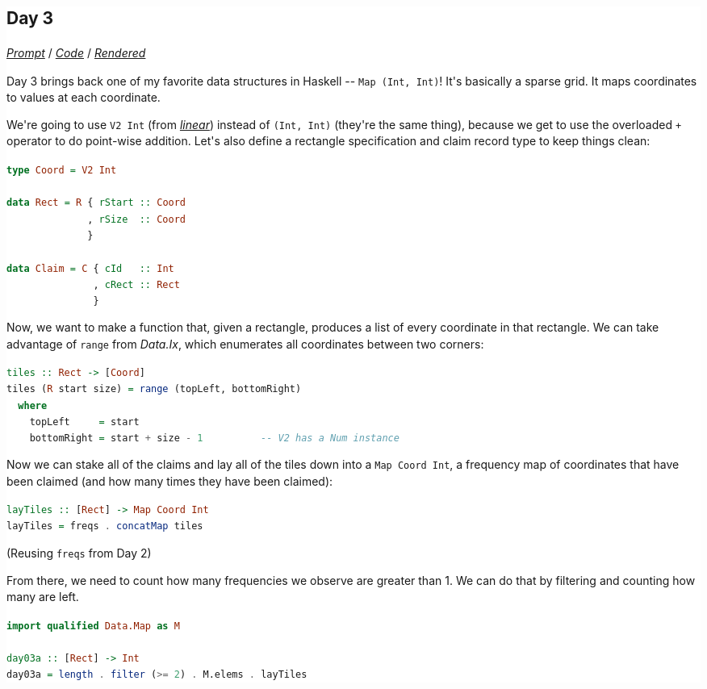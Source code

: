Day 3
-----

*[Prompt][d03p]* / *[Code][d03g]* / *[Rendered][d03h]*

[d03p]: https://adventofcode.com/2018/day/3
[d03g]: https://github.com/mstksg/advent-of-code-2018/blob/master/src/AOC/Challenge/Day03.hs
[d03h]: https://mstksg.github.io/advent-of-code-2018/src/AOC.Challenge.Day03.html

Day 3 brings back one of my favorite data structures in Haskell -- `Map (Int,
Int)`!  It's basically a sparse grid.  It maps coordinates to values at each
coordinate.

We're going to use `V2 Int` (from *[linear][]*) instead of `(Int, Int)` (they're
the same thing), because we get to use the overloaded `+` operator to do
point-wise addition.  Let's also define a rectangle specification and claim
record type to keep things clean:

[linear]: https://hackage.haskell.org/package/linear

```haskell
type Coord = V2 Int

data Rect = R { rStart :: Coord
              , rSize  :: Coord
              }

data Claim = C { cId   :: Int
               , cRect :: Rect
               }
```

Now, we want to make a function that, given a rectangle, produces a list of
every coordinate in that rectangle.  We can take advantage of `range` from
*Data.Ix*, which enumerates all coordinates between two corners:

```haskell
tiles :: Rect -> [Coord]
tiles (R start size) = range (topLeft, bottomRight)
  where
    topLeft     = start
    bottomRight = start + size - 1          -- V2 has a Num instance
```

Now we can stake all of the claims and lay all of the tiles down into a `Map
Coord Int`, a frequency map of coordinates that have been claimed (and how many
times they have been claimed):

```haskell
layTiles :: [Rect] -> Map Coord Int
layTiles = freqs . concatMap tiles
```

(Reusing `freqs` from Day 2)

From there, we need to count how many frequencies we observe are greater
than 1.  We can do that by filtering and counting how many are left.

```haskell
import qualified Data.Map as M

day03a :: [Rect] -> Int
day03a = length . filter (>= 2) . M.elems . layTiles
```


[Table of Contents]: https://github.com/mstksg/advent-of-code-2018#reflections-and-benchmarks
[d01p]: https://adventofcode.com/2018/day/1
[d01g]: https://github.com/mstksg/advent-of-code-2018/blob/master/src/AOC/Challenge/Day01.hs
[d01h]: https://mstksg.github.io/advent-of-code-2018/src/AOC.Challenge.Day01.html
[d02p]: https://adventofcode.com/2018/day/2
[d02g]: https://github.com/mstksg/advent-of-code-2018/blob/master/src/AOC/Challenge/Day02.hs
[d02h]: https://mstksg.github.io/advent-of-code-2018/src/AOC.Challenge.Day02.html
[d04p]: https://adventofcode.com/2018/day/4
[d04g]: https://github.com/mstksg/advent-of-code-2018/blob/master/src/AOC/Challenge/Day04.hs
[d04h]: https://mstksg.github.io/advent-of-code-2018/src/AOC.Challenge.Day04.html
[d05p]: https://adventofcode.com/2018/day/5
[d05g]: https://github.com/mstksg/advent-of-code-2018/blob/master/src/AOC/Challenge/Day05.hs
[d05h]: https://mstksg.github.io/advent-of-code-2018/src/AOC.Challenge.Day05.html
[d05b]: https://blog.jle.im/entry/alchemical-groups.html
[d06p]: https://adventofcode.com/2018/day/6
[d06g]: https://github.com/mstksg/advent-of-code-2018/blob/master/src/AOC/Challenge/Day06.hs
[d06h]: https://mstksg.github.io/advent-of-code-2018/src/AOC.Challenge.Day06.html
[Voronoi Diagram]: https://en.wikipedia.org/wiki/Voronoi_diagram
[d07p]: https://adventofcode.com/2018/day/7
[d07g]: https://github.com/mstksg/advent-of-code-2018/blob/master/src/AOC/Challenge/Day07.hs
[d07h]: https://mstksg.github.io/advent-of-code-2018/src/AOC.Challenge.Day07.html
[d08p]: https://adventofcode.com/2018/day/8
[d08g]: https://github.com/mstksg/advent-of-code-2018/blob/master/src/AOC/Challenge/Day08.hs
[d08h]: https://mstksg.github.io/advent-of-code-2018/src/AOC.Challenge.Day08.html
[d09p]: https://adventofcode.com/2018/day/9
[d09g]: https://github.com/mstksg/advent-of-code-2018/blob/master/src/AOC/Challenge/Day09.hs
[d09h]: https://mstksg.github.io/advent-of-code-2018/src/AOC.Challenge.Day09.html
[pointed-list]: https://hackage.haskell.org/package/pointedlist
[d10p]: https://adventofcode.com/2018/day/10
[d10g]: https://github.com/mstksg/advent-of-code-2018/blob/master/src/AOC/Challenge/Day10.hs
[d10h]: https://mstksg.github.io/advent-of-code-2018/src/AOC.Challenge.Day10.html
[d10b]: https://blog.jle.im/entry/shifting-the-stars.html
[d11p]: https://adventofcode.com/2018/day/11
[d11g]: https://github.com/mstksg/advent-of-code-2018/blob/master/src/AOC/Challenge/Day11.hs
[d11h]: https://mstksg.github.io/advent-of-code-2018/src/AOC.Challenge.Day11.html
[d12p]: https://adventofcode.com/2018/day/12
[d12g]: https://github.com/mstksg/advent-of-code-2018/blob/master/src/AOC/Challenge/Day12.hs
[d12h]: https://mstksg.github.io/advent-of-code-2018/src/AOC.Challenge.Day12.html
[d13p]: https://adventofcode.com/2018/day/13
[d13g]: https://github.com/mstksg/advent-of-code-2018/blob/master/src/AOC/Challenge/Day13.hs
[d13h]: https://mstksg.github.io/advent-of-code-2018/src/AOC.Challenge.Day13.html
[hylomorphism]: https://en.wikipedia.org/wiki/Hylomorphism_(computer_science)
[d14p]: https://adventofcode.com/2018/day/14
[d14g]: https://github.com/mstksg/advent-of-code-2018/blob/master/src/AOC/Challenge/Day14.hs
[d14h]: https://mstksg.github.io/advent-of-code-2018/src/AOC.Challenge.Day14.html
[d16p]: https://adventofcode.com/2018/day/16
[d16g]: https://github.com/mstksg/advent-of-code-2018/blob/master/src/AOC/Challenge/Day16.hs
[d16h]: https://mstksg.github.io/advent-of-code-2018/src/AOC.Challenge.Day16.html
[send-more-money]: https://blog.jle.im/entry/unique-sample-drawing-searches-with-list-and-statet.html
[vector-sized]: https://hackage.haskell.org/package/vector-sized
[finite-typelits]: https://hackage.haskell.org/package/finite-typelits
[d20p]: https://adventofcode.com/2018/day/20
[d20g]: https://github.com/mstksg/advent-of-code-2018/blob/master/src/AOC/Challenge/Day20.hs
[d20h]: https://mstksg.github.io/advent-of-code-2018/src/AOC.Challenge.Day20.html